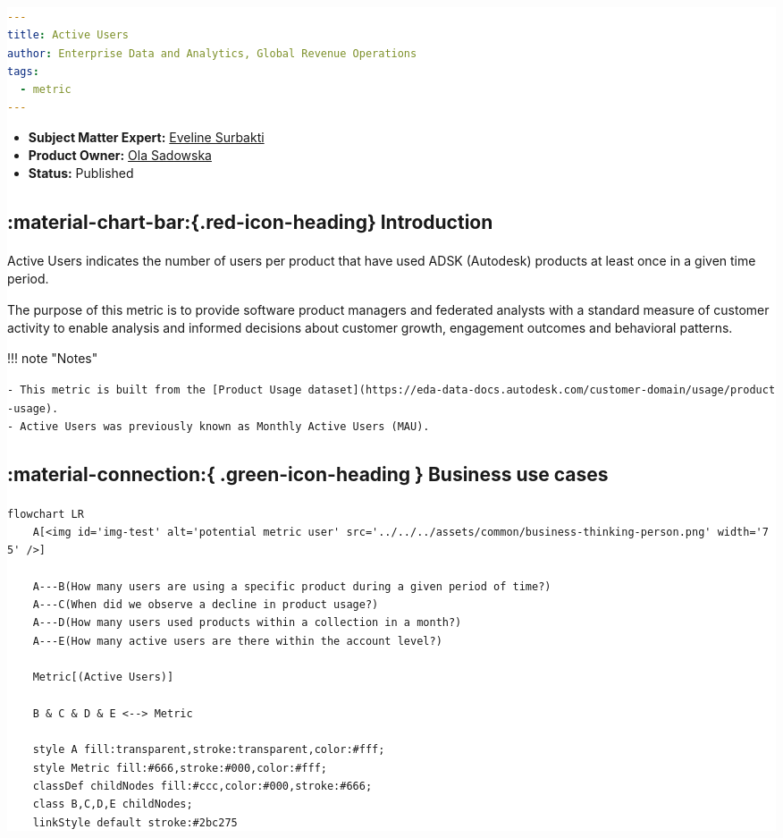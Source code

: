 ```yaml
---
title: Active Users
author: Enterprise Data and Analytics, Global Revenue Operations
tags:
  - metric
---
```


<div id="metric-template-info-main">
  <ul>
    <li><strong>Subject Matter Expert:</strong> <span id="metric-sme">
      <a target="_blank" href="https://aware.autodesk.com/eveline.surbakti">Eveline Surbakti</a>
    </span></li>
    <li><strong>Product Owner:</strong> <span id="metric-po">
      <a target="_blank" href="https://aware.autodesk.com/ola.sadowska">Ola Sadowska</a>
    </li>
    <li class="doc-status"><strong>Status:</strong> <span class="doc-ok">Published<span></li>
    <!-- <li><strong class="doc-status">Status:</strong> <span class="doc-wip">In Progress</span>.</li> -->
  </ul>
</div>


## :material-chart-bar:{.red-icon-heading} Introduction

Active Users indicates the number of users per product that have used ADSK (Autodesk) products at least once in a given time period.

The purpose of this metric is to provide software product managers and federated analysts with a standard measure of customer activity to enable analysis and informed decisions about customer growth, engagement outcomes and behavioral patterns.

!!! note "Notes"

    - This metric is built from the [Product Usage dataset](https://eda-data-docs.autodesk.com/customer-domain/usage/product-usage).
    - Active Users was previously known as Monthly Active Users (MAU).
    

## :material-connection:{ .green-icon-heading } Business use cases

``` mermaid 
flowchart LR
    A[<img id='img-test' alt='potential metric user' src='../../../assets/common/business-thinking-person.png' width='75' />]
    
    A---B(How many users are using a specific product during a given period of time?)
    A---C(When did we observe a decline in product usage?)
    A---D(How many users used products within a collection in a month?)
    A---E(How many active users are there within the account level?)
    
    Metric[(Active Users)]

    B & C & D & E <--> Metric

    style A fill:transparent,stroke:transparent,color:#fff;
    style Metric fill:#666,stroke:#000,color:#fff;
    classDef childNodes fill:#ccc,color:#000,stroke:#666;
    class B,C,D,E childNodes;
    linkStyle default stroke:#2bc275
```
